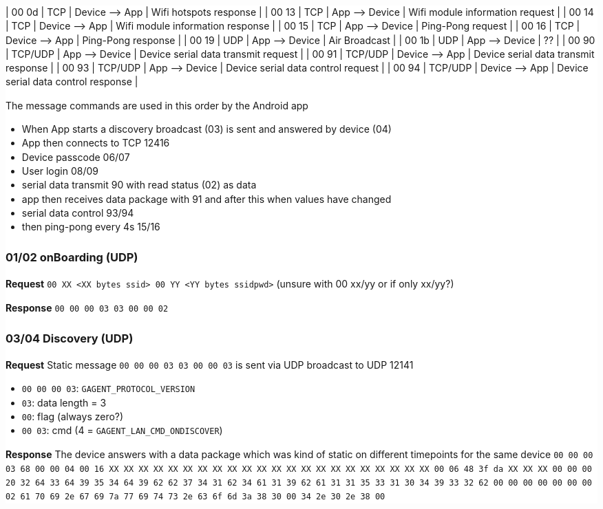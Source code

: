 | 00 0d   |   TCP   | Device --> App | Wifi hotspots response                            |
| 00 13   |   TCP   | App --> Device | Wifi module information request                   |
| 00 14   |   TCP   | Device --> App | Wifi module information response                  |
| 00 15   |   TCP   | App --> Device | Ping-Pong request                                 |
| 00 16   |   TCP   | Device --> App | Ping-Pong response                                |
| 00 19   |   UDP   | App --> Device | Air Broadcast                                     |
| 00 1b   |   UDP   | App --> Device | ??                                                |
| 00 90   | TCP/UDP | App --> Device | Device serial data transmit request               |
| 00 91   | TCP/UDP | Device --> App | Device serial data transmit response              |
| 00 93   | TCP/UDP | App --> Device | Device serial data control request                |
| 00 94   | TCP/UDP | Device --> App | Device serial data control response               |

The message commands are used in this order by the Android app
* When App starts a discovery broadcast (03) is sent and answered by device (04)
* App then connects to TCP 12416
* Device passcode 06/07
* User login 08/09
* serial data transmit 90 with read status (02) as data
* app then receives data package with 91 and after this when values have changed
* serial data control 93/94
* then ping-pong every 4s 15/16

### 01/02 onBoarding (UDP)

**Request**
`00 XX <XX bytes ssid> 00 YY <YY bytes ssidpwd>` (unsure with 00 xx/yy or if only xx/yy?)

**Response**
`00 00 00 03 03 00 00 02`

### 03/04 Discovery (UDP)

**Request**
Static message `00 00 00 03 03 00 00 03` is sent via UDP broadcast to UDP 12141

* `00 00 00 03`: `GAGENT_PROTOCOL_VERSION`
* `03`: data length = 3
* `00`: flag (always zero?)
* `00 03`: cmd (4 = `GAGENT_LAN_CMD_ONDISCOVER`)

**Response**
The device answers with a data package which was kind of static on different timepoints for the same device
`00 00 00 03 68 00 00 04 00 16 XX XX XX XX XX XX XX XX XX XX XX XX XX XX XX XX XX XX XX XX XX XX 00 06 48 3f da XX XX XX 00 00 00 20 32 64 33 64 39 35 34 64 39 62 62 37 34 31 62 34 61 31 39 62 61 31 31 35 33 31 30 34 39 33 32 62 00 00 00 00 00 00 00 02 61 70 69 2e 67 69 7a 77 69 74 73 2e 63 6f 6d 3a 38 30 00 34 2e 30 2e 38 00`
